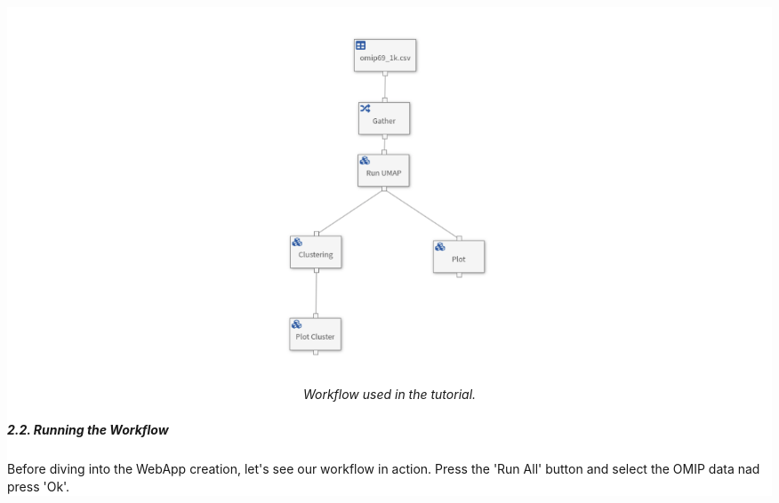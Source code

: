 <center><img src="imgs/001_Workflow.png" alt="Workflow" width="300" title="Workflow"/></center>
<center><em>Workflow used in the tutorial.</em></center>
</p>


##### 2.2. Running the Workflow

Before diving into the WebApp creation, let's see our workflow in action. Press the 'Run All' button and select the OMIP data nad press 'Ok'.

<p>